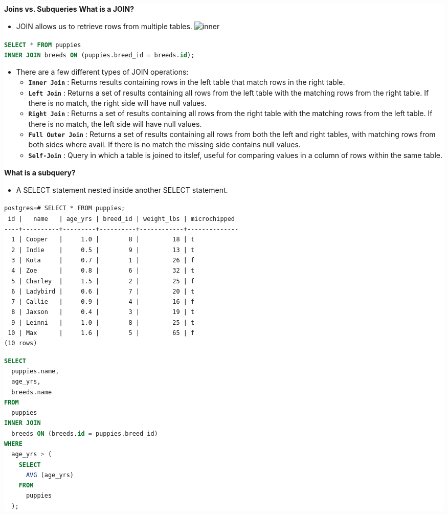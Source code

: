 **Joins vs. Subqueries**
**What is a JOIN?**

- JOIN allows us to retrieve rows from multiple tables.
  ![inner](https://Lambda-open-assets.s3-us-west-1.amazonaws.com/Module-SQL/assets/inner-join-venn-diagram.png)

```sql
SELECT * FROM puppies
INNER JOIN breeds ON (puppies.breed_id = breeds.id);
```

- There are a few different types of JOIN operations:
  - **`Inner Join`** : Returns results containing rows in the left table that match rows in the right table.
  - **`Left Join`** : Returns a set of results containing all rows from the left table with the matching rows from the right table. If there is no match, the right side will have null values.
  - **`Right Join`** : Returns a set of results containing all rows from the right table with the matching rows from the left table. If there is no match, the left side will have null values.
  - **`Full Outer Join`** : Returns a set of results containing all rows from both the left and right tables, with matching rows from both sides where avail. If there is no match the missing side contains null values.
  - **`Self-Join`** : Query in which a table is joined to itslef, useful for comparing values in a column of rows within the same table.

**What is a subquery?**

- A SELECT statement nested inside another SELECT statement.

```
postgres=# SELECT * FROM puppies;
 id |   name   | age_yrs | breed_id | weight_lbs | microchipped
----+----------+---------+----------+------------+--------------
  1 | Cooper   |     1.0 |        8 |         18 | t
  2 | Indie    |     0.5 |        9 |         13 | t
  3 | Kota     |     0.7 |        1 |         26 | f
  4 | Zoe      |     0.8 |        6 |         32 | t
  5 | Charley  |     1.5 |        2 |         25 | f
  6 | Ladybird |     0.6 |        7 |         20 | t
  7 | Callie   |     0.9 |        4 |         16 | f
  8 | Jaxson   |     0.4 |        3 |         19 | t
  9 | Leinni   |     1.0 |        8 |         25 | t
 10 | Max      |     1.6 |        5 |         65 | f
(10 rows)
```

```sql
SELECT
  puppies.name,
  age_yrs,
  breeds.name
FROM
  puppies
INNER JOIN
  breeds ON (breeds.id = puppies.breed_id)
WHERE
  age_yrs > (
    SELECT
      AVG (age_yrs)
    FROM
      puppies
  );
```
